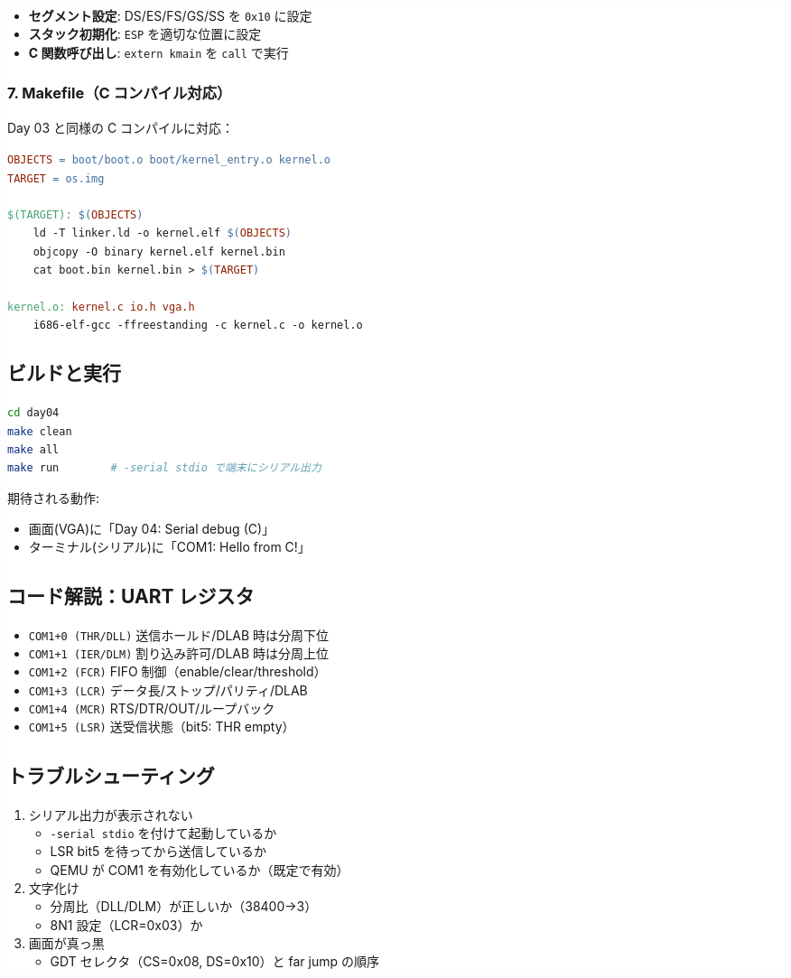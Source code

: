 -   **セグメント設定**: DS/ES/FS/GS/SS を `0x10` に設定
-   **スタック初期化**: `ESP` を適切な位置に設定
-   **C 関数呼び出し**: `extern kmain` を `call` で実行

### 7. Makefile（C コンパイル対応）

Day 03 と同様の C コンパイルに対応：

```makefile
OBJECTS = boot/boot.o boot/kernel_entry.o kernel.o
TARGET = os.img

$(TARGET): $(OBJECTS)
	ld -T linker.ld -o kernel.elf $(OBJECTS)
	objcopy -O binary kernel.elf kernel.bin
	cat boot.bin kernel.bin > $(TARGET)

kernel.o: kernel.c io.h vga.h
	i686-elf-gcc -ffreestanding -c kernel.c -o kernel.o
```

## ビルドと実行

```bash
cd day04
make clean
make all
make run        # -serial stdio で端末にシリアル出力
```

期待される動作:

-   画面(VGA)に「Day 04: Serial debug (C)」
-   ターミナル(シリアル)に「COM1: Hello from C!」

## コード解説：UART レジスタ

-   `COM1+0 (THR/DLL)` 送信ホールド/DLAB 時は分周下位
-   `COM1+1 (IER/DLM)` 割り込み許可/DLAB 時は分周上位
-   `COM1+2 (FCR)` FIFO 制御（enable/clear/threshold）
-   `COM1+3 (LCR)` データ長/ストップ/パリティ/DLAB
-   `COM1+4 (MCR)` RTS/DTR/OUT/ループバック
-   `COM1+5 (LSR)` 送受信状態（bit5: THR empty）

## トラブルシューティング

1. シリアル出力が表示されない
    - `-serial stdio` を付けて起動しているか
    - LSR bit5 を待ってから送信しているか
    - QEMU が COM1 を有効化しているか（既定で有効）
2. 文字化け
    - 分周比（DLL/DLM）が正しいか（38400→3）
    - 8N1 設定（LCR=0x03）か
3. 画面が真っ黒
    - GDT セレクタ（CS=0x08, DS=0x10）と far jump の順序
